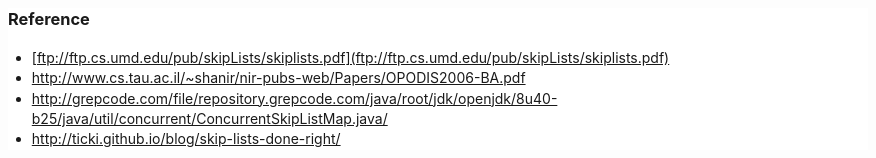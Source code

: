 ### Reference

- [ftp://ftp.cs.umd.edu/pub/skipLists/skiplists.pdf](ftp://ftp.cs.umd.edu/pub/skipLists/skiplists.pdf)
- http://www.cs.tau.ac.il/~shanir/nir-pubs-web/Papers/OPODIS2006-BA.pdf
- http://grepcode.com/file/repository.grepcode.com/java/root/jdk/openjdk/8u40-b25/java/util/concurrent/ConcurrentSkipListMap.java/
- http://ticki.github.io/blog/skip-lists-done-right/
